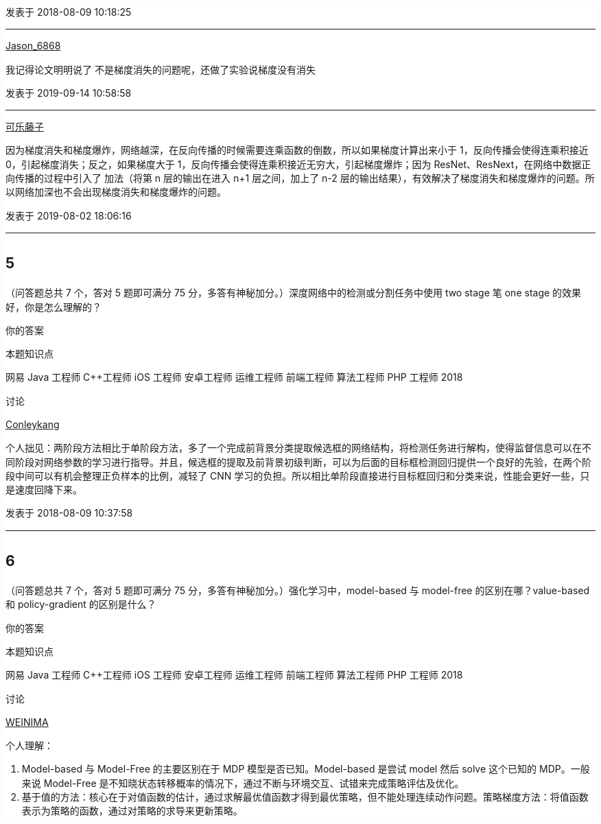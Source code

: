 发表于 2018-08-09 10:18:25

* * *

[Jason_6868](https://www.nowcoder.com/profile/9502002)

我记得论文明明说了 不是梯度消失的问题呢，还做了实验说梯度没有消失

发表于 2019-09-14 10:58:58

* * *

[可乐藤子](https://www.nowcoder.com/profile/179006941)

因为梯度消失和梯度爆炸，网络越深，在反向传播的时候需要连乘函数的倒数，所以如果梯度计算出来小于 1，反向传播会使得连乘积接近 0，引起梯度消失；反之，如果梯度大于 1，反向传播会使得连乘积接近无穷大，引起梯度爆炸；因为 ResNet、ResNext，在网络中数据正向传播的过程中引入了 加法（将第 n 层的输出在进入 n+1 层之间，加上了 n-2 层的输出结果），有效解决了梯度消失和梯度爆炸的问题。所以网络加深也不会出现梯度消失和梯度爆炸的问题。

发表于 2019-08-02 18:06:16

* * *

## 5

（问答题总共 7 个，答对 5 题即可满分 75 分，多答有神秘加分。）深度网络中的检测或分割任务中使用 two stage 笔 one stage 的效果好，你是怎么理解的？

你的答案

本题知识点

网易 Java 工程师 C++工程师 iOS 工程师 安卓工程师 运维工程师 前端工程师 算法工程师 PHP 工程师 2018

讨论

[Conleykang](https://www.nowcoder.com/profile/6660355)

个人拙见：两阶段方法相比于单阶段方法，多了一个完成前背景分类提取候选框的网络结构，将检测任务进行解构，使得监督信息可以在不同阶段对网络参数的学习进行指导。并且，候选框的提取及前背景初级判断，可以为后面的目标框检测回归提供一个良好的先验，在两个阶段中间可以有机会整理正负样本的比例，减轻了 CNN 学习的负担。所以相比单阶段直接进行目标框回归和分类来说，性能会更好一些，只是速度回降下来。

发表于 2018-08-09 10:37:58

* * *

## 6

（问答题总共 7 个，答对 5 题即可满分 75 分，多答有神秘加分。）强化学习中，model-based 与 model-free 的区别在哪？value-based 和 policy-gradient 的区别是什么？

你的答案

本题知识点

网易 Java 工程师 C++工程师 iOS 工程师 安卓工程师 运维工程师 前端工程师 算法工程师 PHP 工程师 2018

讨论

[WEINIMA](https://www.nowcoder.com/profile/267641532)

个人理解：

1.  Model-based 与 Model-Free 的主要区别在于 MDP 模型是否已知。Model-based 是尝试 model 然后 solve 这个已知的 MDP。一般来说 Model-Free 是不知晓状态转移概率的情况下，通过不断与环境交互、试错来完成策略评估及优化。
2.  基于值的方法：核心在于对值函数的估计，通过求解最优值函数才得到最优策略，但不能处理连续动作问题。策略梯度方法：将值函数表示为策略的函数，通过对策略的求导来更新策略。
